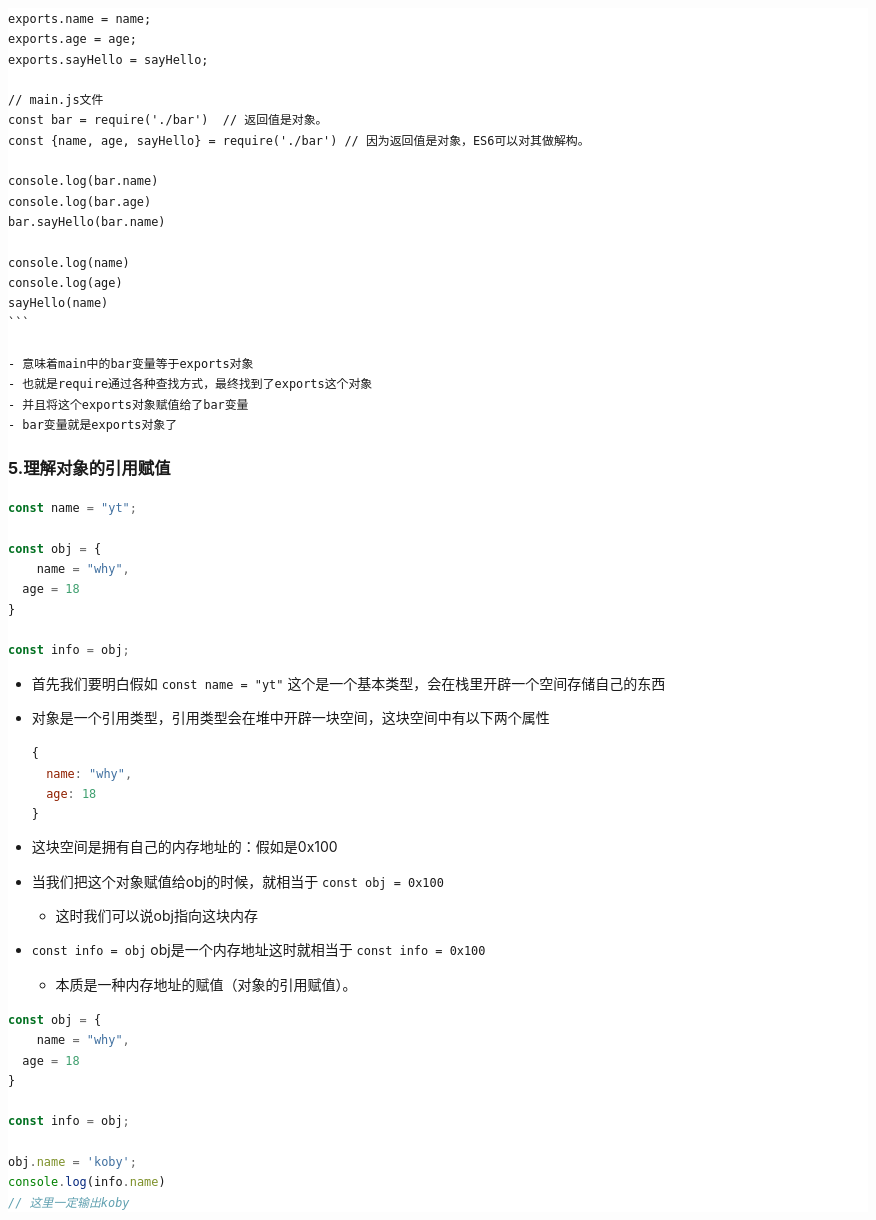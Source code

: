     exports.name = name;
    exports.age = age;
    exports.sayHello = sayHello;
    
    // main.js文件
    const bar = require('./bar')  // 返回值是对象。
    const {name, age, sayHello} = require('./bar') // 因为返回值是对象，ES6可以对其做解构。
    
    console.log(bar.name)
    console.log(bar.age)
    bar.sayHello(bar.name)
    
    console.log(name)
    console.log(age)
    sayHello(name)
    ```

    - 意味着main中的bar变量等于exports对象
    - 也就是require通过各种查找方式，最终找到了exports这个对象
    - 并且将这个exports对象赋值给了bar变量
    - bar变量就是exports对象了

### 5.理解对象的引用赋值

```js
const name = "yt";

const obj = {
	name = "why",
  age = 18
}

const info = obj;
```

- 首先我们要明白假如 `const name = "yt"` 这个是一个基本类型，会在栈里开辟一个空间存储自己的东西


- 对象是一个引用类型，引用类型会在堆中开辟一块空间，这块空间中有以下两个属性

  ```js
  {
  	name: "why",
    age: 18
  }
  ```

- 这块空间是拥有自己的内存地址的：假如是0x100

- 当我们把这个对象赋值给obj的时候，就相当于 `const obj = 0x100`

  - 这时我们可以说obj指向这块内存

- `const info = obj` obj是一个内存地址这时就相当于 `const info = 0x100`

  - 本质是一种内存地址的赋值（对象的引用赋值）。

```js
const obj = {
	name = "why",
  age = 18
}

const info = obj;

obj.name = 'koby';
console.log(info.name)
// 这里一定输出koby
```
